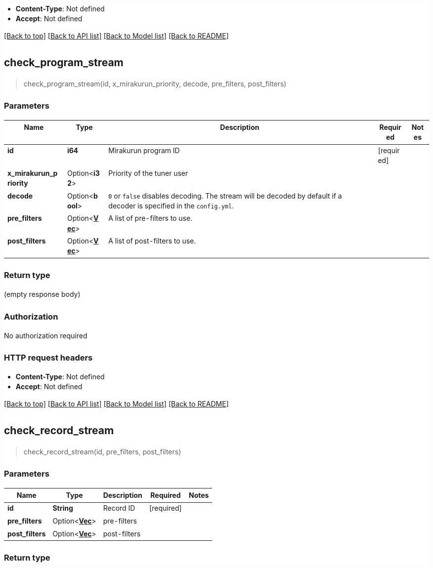 - **Content-Type**: Not defined
- **Accept**: Not defined

[[Back to top]](#) [[Back to API list]](../README.md#documentation-for-api-endpoints) [[Back to Model list]](../README.md#documentation-for-models) [[Back to README]](../README.md)


## check_program_stream

> check_program_stream(id, x_mirakurun_priority, decode, pre_filters, post_filters)


### Parameters


Name | Type | Description  | Required | Notes
------------- | ------------- | ------------- | ------------- | -------------
**id** | **i64** | Mirakurun program ID | [required] |
**x_mirakurun_priority** | Option<**i32**> | Priority of the tuner user |  |
**decode** | Option<**bool**> | `0` or `false` disables decoding.  The stream will be decoded by default if a decoder is specified in the `config.yml`. |  |
**pre_filters** | Option<[**Vec<String>**](String.md)> | A list of pre-filters to use. |  |
**post_filters** | Option<[**Vec<String>**](String.md)> | A list of post-filters to use. |  |

### Return type

 (empty response body)

### Authorization

No authorization required

### HTTP request headers

- **Content-Type**: Not defined
- **Accept**: Not defined

[[Back to top]](#) [[Back to API list]](../README.md#documentation-for-api-endpoints) [[Back to Model list]](../README.md#documentation-for-models) [[Back to README]](../README.md)


## check_record_stream

> check_record_stream(id, pre_filters, post_filters)


### Parameters


Name | Type | Description  | Required | Notes
------------- | ------------- | ------------- | ------------- | -------------
**id** | **String** | Record ID | [required] |
**pre_filters** | Option<[**Vec<String>**](String.md)> | pre-filters |  |
**post_filters** | Option<[**Vec<String>**](String.md)> | post-filters |  |

### Return type
